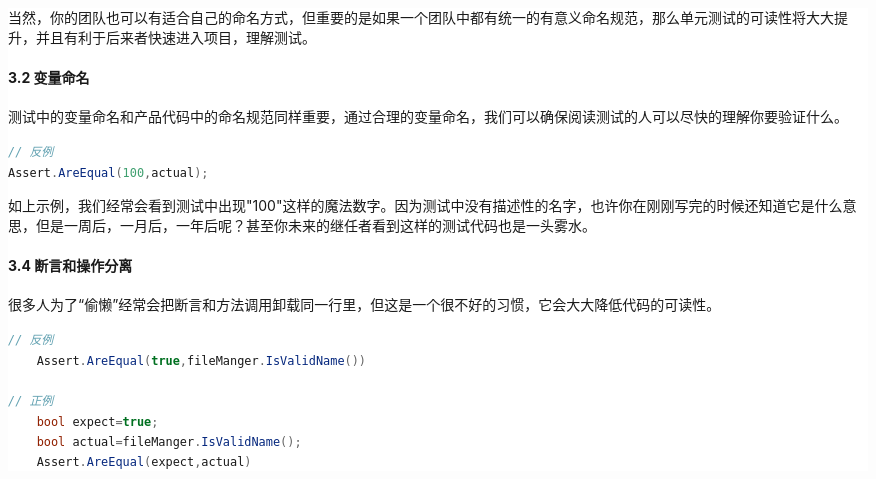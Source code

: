 当然，你的团队也可以有适合自己的命名方式，但重要的是如果一个团队中都有统一的有意义命名规范，那么单元测试的可读性将大大提升，并且有利于后来者快速进入项目，理解测试。
#### 3.2 变量命名
测试中的变量命名和产品代码中的命名规范同样重要，通过合理的变量命名，我们可以确保阅读测试的人可以尽快的理解你要验证什么。
```csharp
// 反例
Assert.AreEqual(100,actual);
```
如上示例，我们经常会看到测试中出现"100"这样的魔法数字。因为测试中没有描述性的名字，也许你在刚刚写完的时候还知道它是什么意思，但是一周后，一月后，一年后呢？甚至你未来的继任者看到这样的测试代码也是一头雾水。

#### 3.4 断言和操作分离
很多人为了“偷懒”经常会把断言和方法调用卸载同一行里，但这是一个很不好的习惯，它会大大降低代码的可读性。
```csharp
// 反例
    Assert.AreEqual(true,fileManger.IsValidName())

// 正例
    bool expect=true;
    bool actual=fileManger.IsValidName();
    Assert.AreEqual(expect,actual)

```


